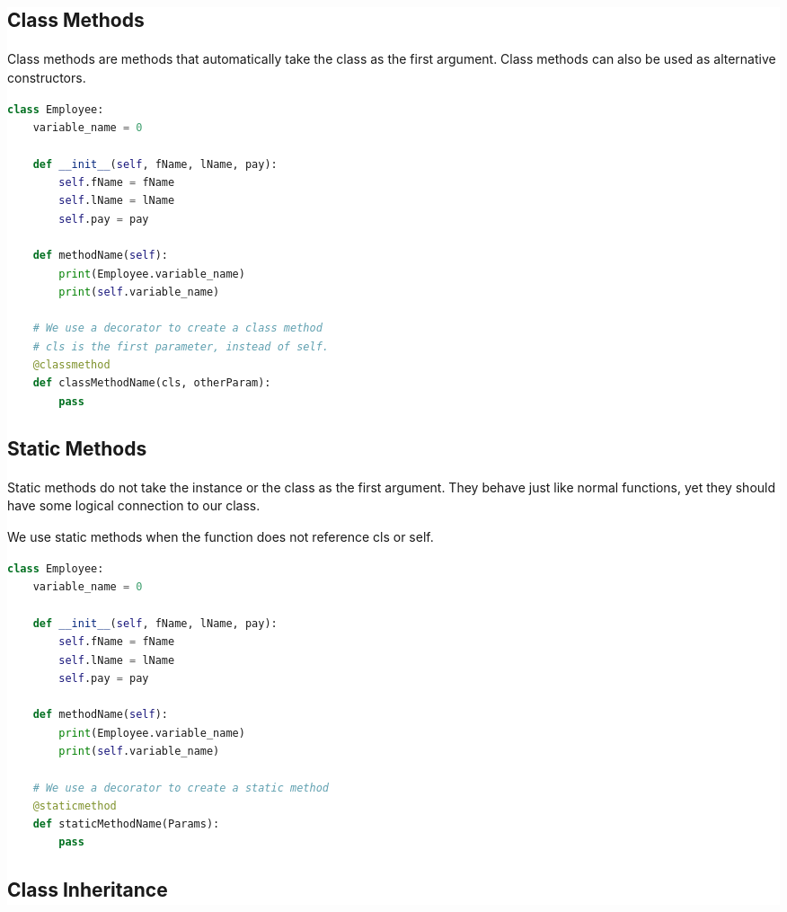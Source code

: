 ## Class Methods

Class methods are methods that automatically take the class as the first argument. Class methods can also be used as alternative constructors.

```py
class Employee:
    variable_name = 0

    def __init__(self, fName, lName, pay):
        self.fName = fName
        self.lName = lName
        self.pay = pay

    def methodName(self):
        print(Employee.variable_name)
        print(self.variable_name)

    # We use a decorator to create a class method
    # cls is the first parameter, instead of self.
    @classmethod
    def classMethodName(cls, otherParam):
        pass
```

## Static Methods

Static methods do not take the instance or the class as the first argument. They behave just like normal functions, yet they should have some logical connection to our class.

We use static methods when the function does not reference cls or self.

```py
class Employee:
    variable_name = 0

    def __init__(self, fName, lName, pay):
        self.fName = fName
        self.lName = lName
        self.pay = pay

    def methodName(self):
        print(Employee.variable_name)
        print(self.variable_name)

    # We use a decorator to create a static method
    @staticmethod
    def staticMethodName(Params):
        pass
```

## Class Inheritance
